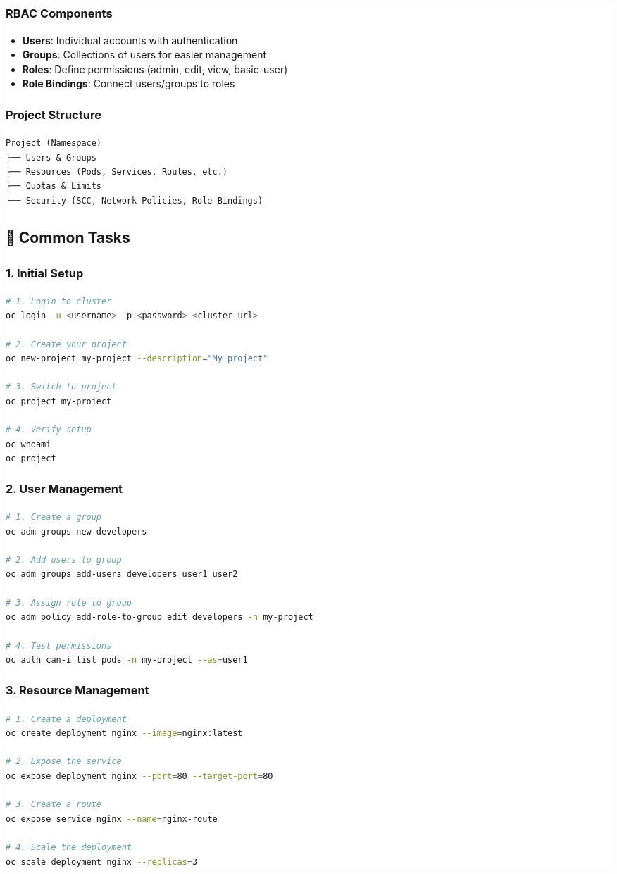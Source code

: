 ### RBAC Components
- **Users**: Individual accounts with authentication
- **Groups**: Collections of users for easier management
- **Roles**: Define permissions (admin, edit, view, basic-user)
- **Role Bindings**: Connect users/groups to roles

### Project Structure
```
Project (Namespace)
├── Users & Groups
├── Resources (Pods, Services, Routes, etc.)
├── Quotas & Limits
└── Security (SCC, Network Policies, Role Bindings)
```

## 🎯 Common Tasks

### 1. Initial Setup
```bash
# 1. Login to cluster
oc login -u <username> -p <password> <cluster-url>

# 2. Create your project
oc new-project my-project --description="My project"

# 3. Switch to project
oc project my-project

# 4. Verify setup
oc whoami
oc project
```

### 2. User Management
```bash
# 1. Create a group
oc adm groups new developers

# 2. Add users to group
oc adm groups add-users developers user1 user2

# 3. Assign role to group
oc adm policy add-role-to-group edit developers -n my-project

# 4. Test permissions
oc auth can-i list pods -n my-project --as=user1
```

### 3. Resource Management
```bash
# 1. Create a deployment
oc create deployment nginx --image=nginx:latest

# 2. Expose the service
oc expose deployment nginx --port=80 --target-port=80

# 3. Create a route
oc expose service nginx --name=nginx-route

# 4. Scale the deployment
oc scale deployment nginx --replicas=3
```
